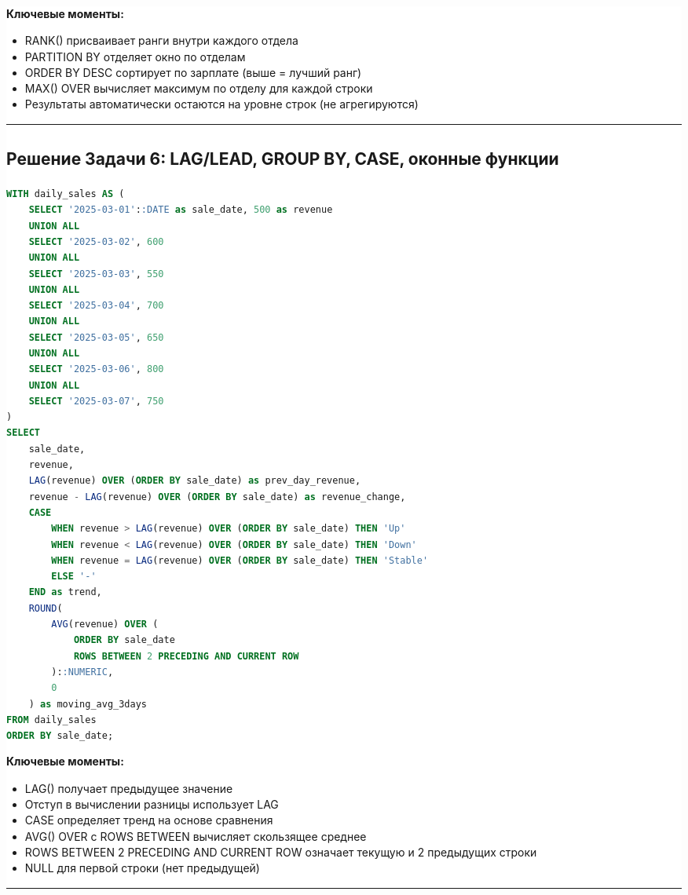 **Ключевые моменты:**
- RANK() присваивает ранги внутри каждого отдела
- PARTITION BY отделяет окно по отделам
- ORDER BY DESC сортирует по зарплате (выше = лучший ранг)
- MAX() OVER вычисляет максимум по отделу для каждой строки
- Результаты автоматически остаются на уровне строк (не агрегируются)

---

## Решение Задачи 6: LAG/LEAD, GROUP BY, CASE, оконные функции

```sql
WITH daily_sales AS (
    SELECT '2025-03-01'::DATE as sale_date, 500 as revenue
    UNION ALL
    SELECT '2025-03-02', 600
    UNION ALL
    SELECT '2025-03-03', 550
    UNION ALL
    SELECT '2025-03-04', 700
    UNION ALL
    SELECT '2025-03-05', 650
    UNION ALL
    SELECT '2025-03-06', 800
    UNION ALL
    SELECT '2025-03-07', 750
)
SELECT 
    sale_date,
    revenue,
    LAG(revenue) OVER (ORDER BY sale_date) as prev_day_revenue,
    revenue - LAG(revenue) OVER (ORDER BY sale_date) as revenue_change,
    CASE 
        WHEN revenue > LAG(revenue) OVER (ORDER BY sale_date) THEN 'Up'
        WHEN revenue < LAG(revenue) OVER (ORDER BY sale_date) THEN 'Down'
        WHEN revenue = LAG(revenue) OVER (ORDER BY sale_date) THEN 'Stable'
        ELSE '-'
    END as trend,
    ROUND(
        AVG(revenue) OVER (
            ORDER BY sale_date
            ROWS BETWEEN 2 PRECEDING AND CURRENT ROW
        )::NUMERIC,
        0
    ) as moving_avg_3days
FROM daily_sales
ORDER BY sale_date;
```

**Ключевые моменты:**
- LAG() получает предыдущее значение
- Отступ в вычислении разницы использует LAG
- CASE определяет тренд на основе сравнения
- AVG() OVER с ROWS BETWEEN вычисляет скользящее среднее
- ROWS BETWEEN 2 PRECEDING AND CURRENT ROW означает текущую и 2 предыдущих строки
- NULL для первой строки (нет предыдущей)

---